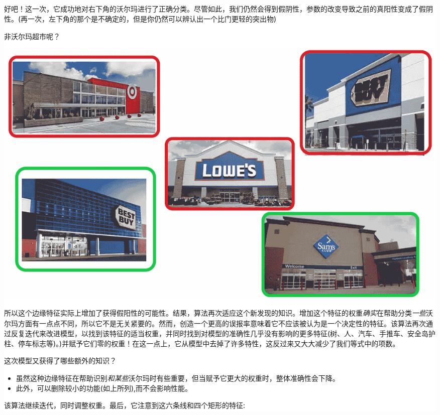 好吧！这一次，它成功地对右下角的沃尔玛进行了正确分类。尽管如此，我们仍然会得到假阴性，参数的改变导致之前的真阳性变成了假阴性。(再一次，左下角的那个是不确定的，但是你仍然可以辨认出一个比门更轻的突出物)

非沃尔玛超市呢？

![](img/bac5d16735b6754aa5566ea8a1baa627.png)

所以这个边缘特征实际上增加了获得假阳性的可能性。结果，算法再次适应这个新发现的知识。增加这个特征的权重*确实*在帮助分类*一些*沃尔玛方面有一点点不同，所以它不是无关紧要的。然而，创造一个更高的误报率意味着它不应该被认为是一个决定性的特征。该算法再次通过反复迭代来改进模型，以找到该特征的适当权重，并同时找到对模型的准确性几乎没有影响的更多特征(树、人、汽车、手推车、安全岛护柱、停车标志等)。)并赋予它们零的权重！在这一点上，它从模型中去掉了许多特性，这反过来又大大减少了我们等式中的项数。

这次模型又获得了哪些额外的知识？

*   虽然这种边缘特征在帮助识别*和某些*沃尔玛时有些重要，但当赋予它更大的权重时，整体准确性会下降。
*   此外，可以删除较小的功能(如上所列),而不会影响性能。

该算法继续迭代，同时调整权重。最后，它注意到这六条线和四个矩形的特征:
